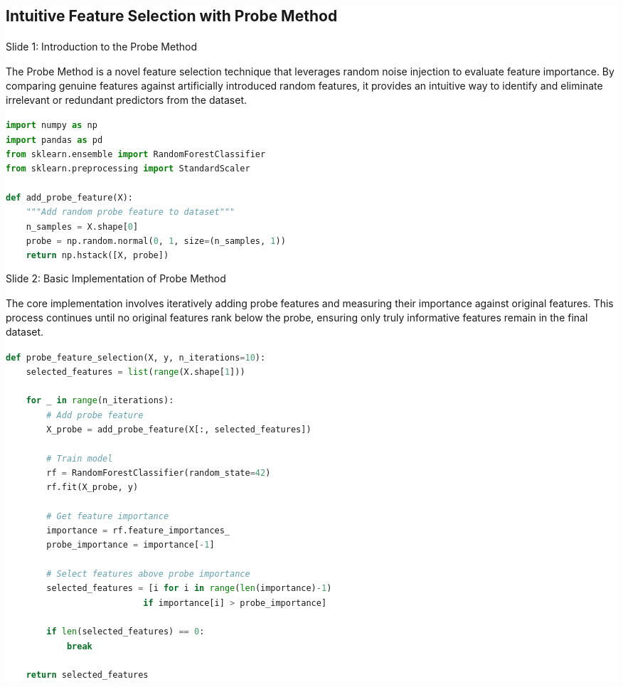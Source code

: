 ## Intuitive Feature Selection with Probe Method
Slide 1: Introduction to the Probe Method

The Probe Method is a novel feature selection technique that leverages random noise injection to evaluate feature importance. By comparing genuine features against artificially introduced random features, it provides an intuitive way to identify and eliminate irrelevant or redundant predictors from the dataset.

```python
import numpy as np
import pandas as pd
from sklearn.ensemble import RandomForestClassifier
from sklearn.preprocessing import StandardScaler

def add_probe_feature(X):
    """Add random probe feature to dataset"""
    n_samples = X.shape[0]
    probe = np.random.normal(0, 1, size=(n_samples, 1))
    return np.hstack([X, probe])
```

Slide 2: Basic Implementation of Probe Method

The core implementation involves iteratively adding probe features and measuring their importance against original features. This process continues until no original features rank below the probe, ensuring only truly informative features remain in the final dataset.

```python
def probe_feature_selection(X, y, n_iterations=10):
    selected_features = list(range(X.shape[1]))
    
    for _ in range(n_iterations):
        # Add probe feature
        X_probe = add_probe_feature(X[:, selected_features])
        
        # Train model
        rf = RandomForestClassifier(random_state=42)
        rf.fit(X_probe, y)
        
        # Get feature importance
        importance = rf.feature_importances_
        probe_importance = importance[-1]
        
        # Select features above probe importance
        selected_features = [i for i in range(len(importance)-1) 
                           if importance[i] > probe_importance]
        
        if len(selected_features) == 0:
            break
            
    return selected_features
```
